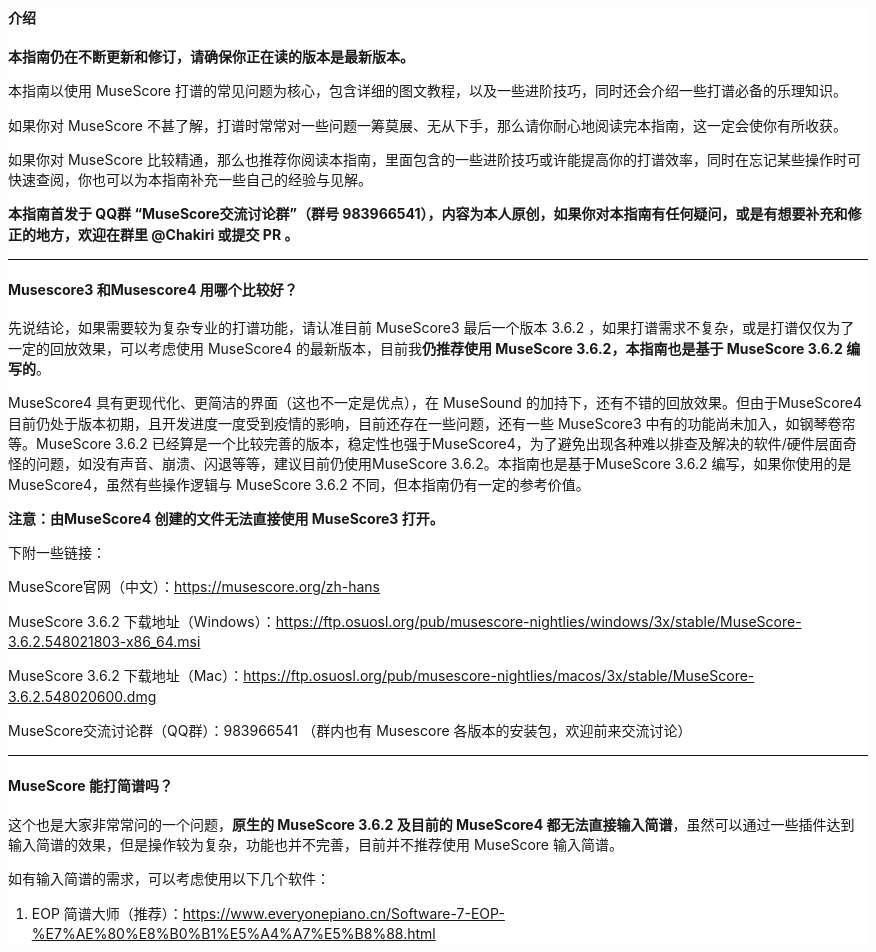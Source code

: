 #### 介绍

**本指南仍在不断更新和修订，请确保你正在读的版本是最新版本。**

本指南以使用 MuseScore 打谱的常见问题为核心，包含详细的图文教程，以及一些进阶技巧，同时还会介绍一些打谱必备的乐理知识。

如果你对 MuseScore 不甚了解，打谱时常常对一些问题一筹莫展、无从下手，那么请你耐心地阅读完本指南，这一定会使你有所收获。

如果你对 MuseScore 比较精通，那么也推荐你阅读本指南，里面包含的一些进阶技巧或许能提高你的打谱效率，同时在忘记某些操作时可快速查阅，你也可以为本指南补充一些自己的经验与见解。

**本指南首发于 QQ群 “MuseScore交流讨论群”（群号 983966541），内容为本人原创，如果你对本指南有任何疑问，或是有想要补充和修正的地方，欢迎在群里 @Chakiri 或提交 PR 。**

---

#### Musescore3 和Musescore4 用哪个比较好？

先说结论，如果需要较为复杂专业的打谱功能，请认准目前 MuseScore3 最后一个版本 3.6.2 ，如果打谱需求不复杂，或是打谱仅仅为了一定的回放效果，可以考虑使用 MuseScore4 的最新版本，目前我**仍推荐使用 MuseScore 3.6.2，本指南也是基于 MuseScore 3.6.2 编写的**。

MuseScore4 具有更现代化、更简洁的界面（这也不一定是优点），在 MuseSound 的加持下，还有不错的回放效果。但由于MuseScore4 目前仍处于版本初期，且开发进度一度受到疫情的影响，目前还存在一些问题，还有一些 MuseScore3 中有的功能尚未加入，如钢琴卷帘等。MuseScore 3.6.2 已经算是一个比较完善的版本，稳定性也强于MuseScore4，为了避免出现各种难以排查及解决的软件/硬件层面奇怪的问题，如没有声音、崩溃、闪退等等，建议目前仍使用MuseScore 3.6.2。本指南也是基于MuseScore 3.6.2 编写，如果你使用的是MuseScore4，虽然有些操作逻辑与 MuseScore 3.6.2 不同，但本指南仍有一定的参考价值。

**注意：由MuseScore4 创建的文件无法直接使用 MuseScore3 打开。**

下附一些链接：

MuseScore官网（中文）：https://musescore.org/zh-hans

MuseScore 3.6.2 下载地址（Windows）：https://ftp.osuosl.org/pub/musescore-nightlies/windows/3x/stable/MuseScore-3.6.2.548021803-x86_64.msi

MuseScore 3.6.2 下载地址（Mac）：https://ftp.osuosl.org/pub/musescore-nightlies/macos/3x/stable/MuseScore-3.6.2.548020600.dmg

MuseScore交流讨论群（QQ群）：983966541  （群内也有 Musescore 各版本的安装包，欢迎前来交流讨论）

---

#### MuseScore 能打简谱吗？

这个也是大家非常常问的一个问题，**原生的 MuseScore 3.6.2 及目前的 MuseScore4 都无法直接输入简谱**，虽然可以通过一些插件达到输入简谱的效果，但是操作较为复杂，功能也并不完善，目前并不推荐使用 MuseScore 输入简谱。

如有输入简谱的需求，可以考虑使用以下几个软件：

1. EOP 简谱大师（推荐）：https://www.everyonepiano.cn/Software-7-EOP-%E7%AE%80%E8%B0%B1%E5%A4%A7%E5%B8%88.html
